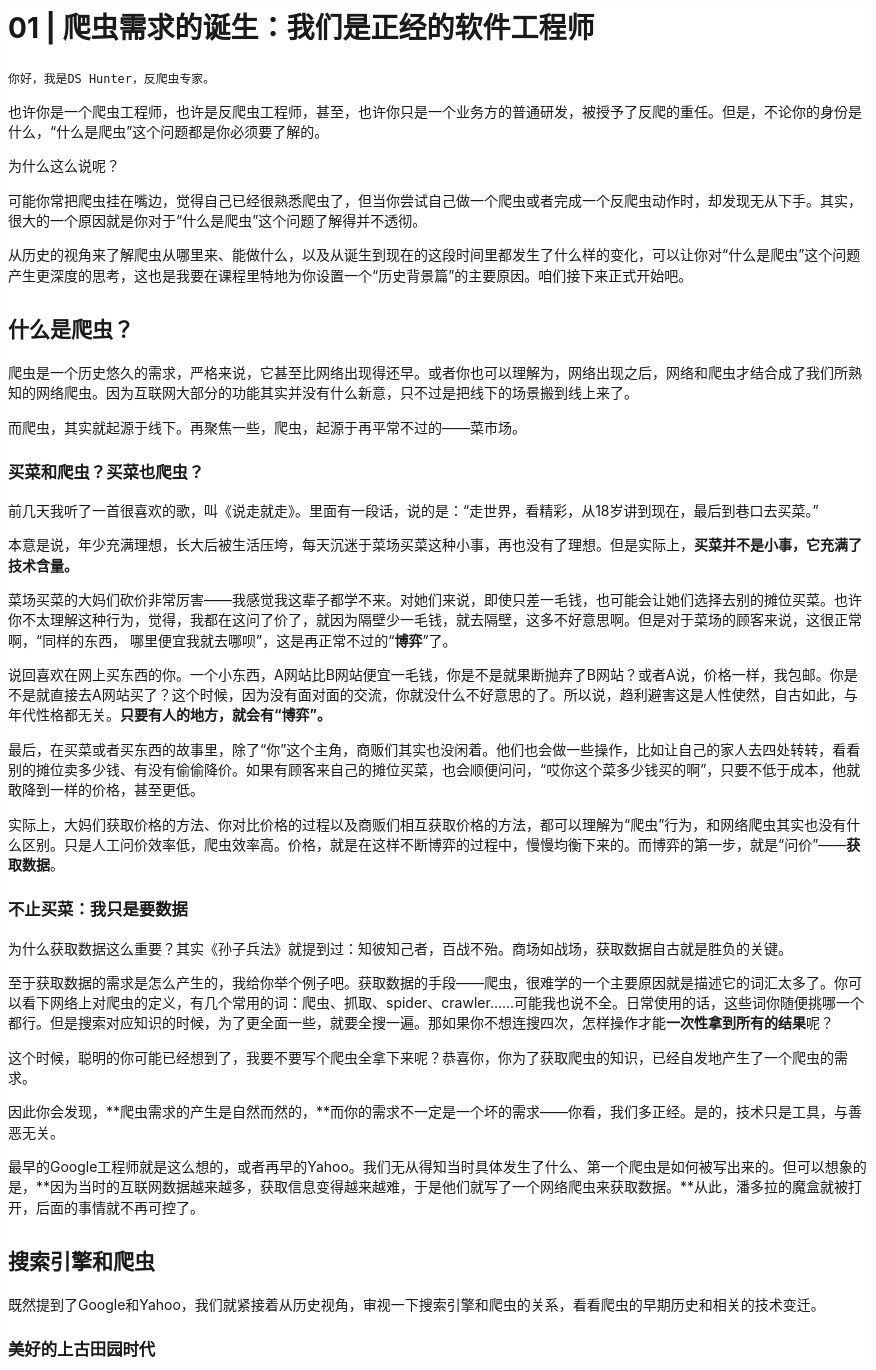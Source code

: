 # 01 | 爬虫需求的诞生：我们是正经的软件工程师

    你好，我是DS Hunter，反爬虫专家。

也许你是一个爬虫工程师，也许是反爬虫工程师，甚至，也许你只是一个业务方的普通研发，被授予了反爬的重任。但是，不论你的身份是什么，“什么是爬虫”这个问题都是你必须要了解的。

为什么这么说呢？

可能你常把爬虫挂在嘴边，觉得自己已经很熟悉爬虫了，但当你尝试自己做一个爬虫或者完成一个反爬虫动作时，却发现无从下手。其实，很大的一个原因就是你对于“什么是爬虫”这个问题了解得并不透彻。

从历史的视角来了解爬虫从哪里来、能做什么，以及从诞生到现在的这段时间里都发生了什么样的变化，可以让你对“什么是爬虫”这个问题产生更深度的思考，这也是我要在课程里特地为你设置一个“历史背景篇”的主要原因。咱们接下来正式开始吧。

## **什么是爬虫？**

爬虫是一个历史悠久的需求，严格来说，它甚至比网络出现得还早。或者你也可以理解为，网络出现之后，网络和爬虫才结合成了我们所熟知的网络爬虫。因为互联网大部分的功能其实并没有什么新意，只不过是把线下的场景搬到线上来了。

而爬虫，其实就起源于线下。再聚焦一些，爬虫，起源于再平常不过的——菜市场。

### 买菜和爬虫？买菜也爬虫？

前几天我听了一首很喜欢的歌，叫《说走就走》。里面有一段话，说的是：“走世界，看精彩，从18岁讲到现在，最后到巷口去买菜。”

本意是说，年少充满理想，长大后被生活压垮，每天沉迷于菜场买菜这种小事，再也没有了理想。但是实际上，**买菜并不是小事，它充满了技术含量。**

菜场买菜的大妈们砍价非常厉害——我感觉我这辈子都学不来。对她们来说，即使只差一毛钱，也可能会让她们选择去别的摊位买菜。也许你不太理解这种行为，觉得，我都在这问了价了，就因为隔壁少一毛钱，就去隔壁，这多不好意思啊。但是对于菜场的顾客来说，这很正常啊，“同样的东西， 哪里便宜我就去哪呗”，这是再正常不过的“**博弈**”了。

说回喜欢在网上买东西的你。一个小东西，A网站比B网站便宜一毛钱，你是不是就果断抛弃了B网站？或者A说，价格一样，我包邮。你是不是就直接去A网站买了？这个时候，因为没有面对面的交流，你就没什么不好意思的了。所以说，趋利避害这是人性使然，自古如此，与年代性格都无关。**只要有人的地方，就会有“博弈”。**

最后，在买菜或者买东西的故事里，除了“你”这个主角，商贩们其实也没闲着。他们也会做一些操作，比如让自己的家人去四处转转，看看别的摊位卖多少钱、有没有偷偷降价。如果有顾客来自己的摊位买菜，也会顺便问问，“哎你这个菜多少钱买的啊”，只要不低于成本，他就敢降到一样的价格，甚至更低。

实际上，大妈们获取价格的方法、你对比价格的过程以及商贩们相互获取价格的方法，都可以理解为“爬虫”行为，和网络爬虫其实也没有什么区别。只是人工问价效率低，爬虫效率高。价格，就是在这样不断博弈的过程中，慢慢均衡下来的。而博弈的第一步，就是“问价”——**获取数据**。

### 不止买菜：我只是要数据

为什么获取数据这么重要？其实《孙子兵法》就提到过：知彼知己者，百战不殆。商场如战场，获取数据自古就是胜负的关键。

至于获取数据的需求是怎么产生的，我给你举个例子吧。获取数据的手段——爬虫，很难学的一个主要原因就是描述它的词汇太多了。你可以看下网络上对爬虫的定义，有几个常用的词：爬虫、抓取、spider、crawler……可能我也说不全。日常使用的话，这些词你随便挑哪一个都行。但是搜索对应知识的时候，为了更全面一些，就要全搜一遍。那如果你不想连搜四次，怎样操作才能**一次性拿到所有的结果**呢？

这个时候，聪明的你可能已经想到了，我要不要写个爬虫全拿下来呢？恭喜你，你为了获取爬虫的知识，已经自发地产生了一个爬虫的需求。

因此你会发现，**爬虫需求的产生是自然而然的，**而你的需求不一定是一个坏的需求——你看，我们多正经。是的，技术只是工具，与善恶无关。

最早的Google工程师就是这么想的，或者再早的Yahoo。我们无从得知当时具体发生了什么、第一个爬虫是如何被写出来的。但可以想象的是，**因为当时的互联网数据越来越多，获取信息变得越来越难，于是他们就写了一个网络爬虫来获取数据。**从此，潘多拉的魔盒就被打开，后面的事情就不再可控了。

## 搜索引擎和爬虫

既然提到了Google和Yahoo，我们就紧接着从历史视角，审视一下搜索引擎和爬虫的关系，看看爬虫的早期历史和相关的技术变迁。

### 美好的上古田园时代
